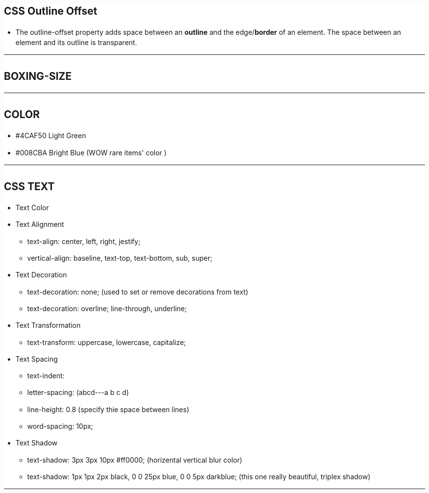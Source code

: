 ## CSS Outline Offset

- The outline-offset property adds space between an **outline** and the edge/**border** of an element. The space between an element and its outline is transparent.

---

## BOXING-SIZE

---

## COLOR

- \#4CAF50 Light Green

- \#008CBA Bright Blue (WOW rare items' color )

---

## CSS TEXT

- Text Color

- Text Alignment

  - text-align: center, left, right, jestify;

  - vertical-align: baseline, text-top, text-bottom, sub, super;

- Text Decoration

  - text-decoration: none; (used to set or remove decorations from text)

  - text-decoration: overline; line-through, underline;

- Text Transformation

  - text-transform: uppercase, lowercase, capitalize;

- Text Spacing

  - text-indent:

  - letter-spacing: (abcd---a b c d)

  - line-height: 0.8 (specify thie space between lines)

  - word-spacing: 10px;

- Text Shadow

  - text-shadow: 3px 3px 10px #ff0000; (horizental vertical blur color)

  - text-shadow: 1px 1px 2px black, 0 0 25px blue, 0 0 5px darkblue; (this one really beautiful, triplex shadow)

---
